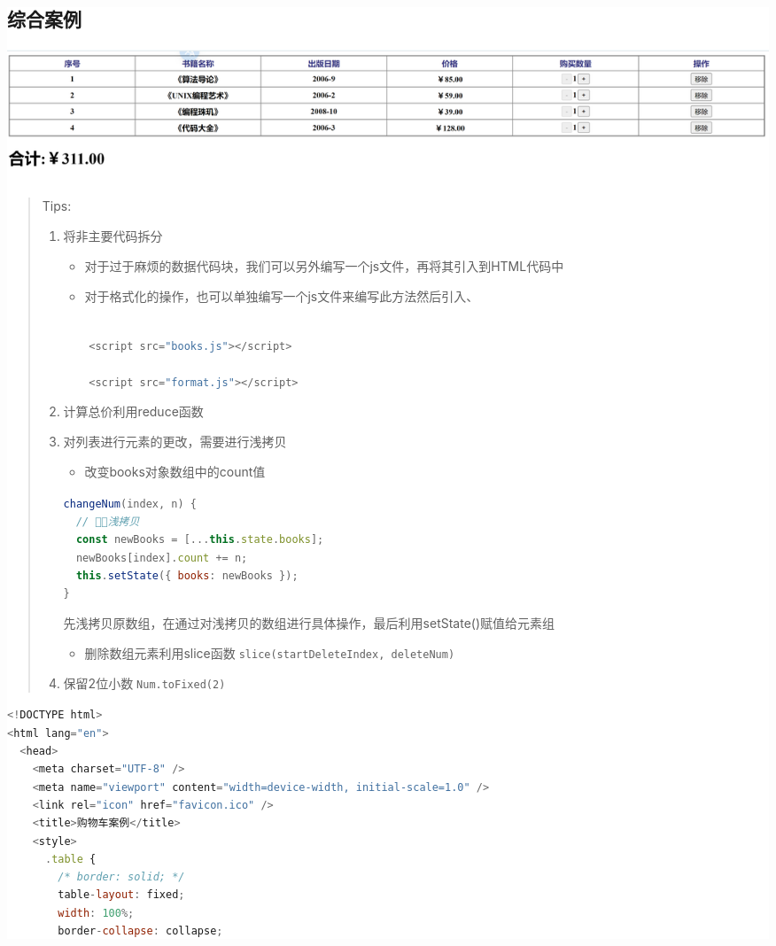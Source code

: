 ```javascript
```

## 综合案例

![image-20240814144711195](imgFiles\image-20240814144711195.png)

> Tips:
>
> 1. 将非主要代码拆分
>
>    - 对于过于麻烦的数据代码块，我们可以另外编写一个js文件，再将其引入到HTML代码中
>
>    - 对于格式化的操作，也可以单独编写一个js文件来编写此方法然后引入、
>
>    ```javascript
>        
>        <script src="books.js"></script>
>        
>        <script src="format.js"></script>
>    ```
>
> 2. 计算总价利用reduce函数
>
> 3. 对列表进行元素的更改，需要进行浅拷贝
>
>    - 改变books对象数组中的count值
>
>    ```javascript
>    changeNum(index, n) {
>      // 🔴🔴浅拷贝
>      const newBooks = [...this.state.books];
>      newBooks[index].count += n;
>      this.setState({ books: newBooks });
>    }
>    ```
>
>    先浅拷贝原数组，在通过对浅拷贝的数组进行具体操作，最后利用setState()赋值给元素组
>
>    - 删除数组元素利用slice函数 `slice(startDeleteIndex, deleteNum)`
>
> 4. 保留2位小数 `Num.toFixed(2)`

```javascript
<!DOCTYPE html>
<html lang="en">
  <head>
    <meta charset="UTF-8" />
    <meta name="viewport" content="width=device-width, initial-scale=1.0" />
    <link rel="icon" href="favicon.ico" />
    <title>购物车案例</title>
    <style>
      .table {
        /* border: solid; */
        table-layout: fixed;
        width: 100%;
        border-collapse: collapse;
```